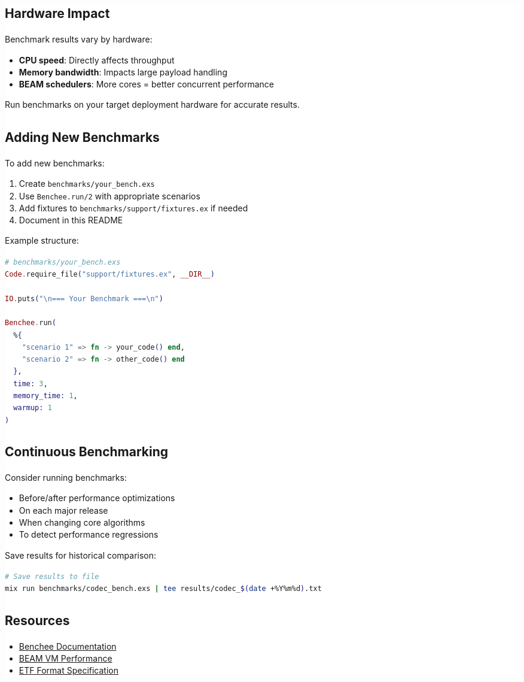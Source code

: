 ## Hardware Impact

Benchmark results vary by hardware:

- **CPU speed**: Directly affects throughput
- **Memory bandwidth**: Impacts large payload handling
- **BEAM schedulers**: More cores = better concurrent performance

Run benchmarks on your target deployment hardware for accurate results.

## Adding New Benchmarks

To add new benchmarks:

1. Create `benchmarks/your_bench.exs`
2. Use `Benchee.run/2` with appropriate scenarios
3. Add fixtures to `benchmarks/support/fixtures.ex` if needed
4. Document in this README

Example structure:

```elixir
# benchmarks/your_bench.exs
Code.require_file("support/fixtures.ex", __DIR__)

IO.puts("\n=== Your Benchmark ===\n")

Benchee.run(
  %{
    "scenario 1" => fn -> your_code() end,
    "scenario 2" => fn -> other_code() end
  },
  time: 3,
  memory_time: 1,
  warmup: 1
)
```

## Continuous Benchmarking

Consider running benchmarks:

- Before/after performance optimizations
- On each major release
- When changing core algorithms
- To detect performance regressions

Save results for historical comparison:

```bash
# Save results to file
mix run benchmarks/codec_bench.exs | tee results/codec_$(date +%Y%m%d).txt
```

## Resources

- [Benchee Documentation](https://hexdocs.pm/benchee)
- [BEAM VM Performance](https://www.erlang.org/doc/efficiency_guide/introduction.html)
- [ETF Format Specification](https://www.erlang.org/doc/apps/erts/erl_ext_dist.html)
